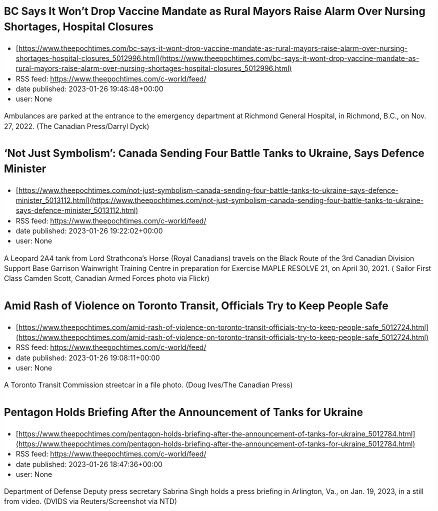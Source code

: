 ## BC Says It Won’t Drop Vaccine Mandate as Rural Mayors Raise Alarm Over Nursing Shortages, Hospital Closures
 - [https://www.theepochtimes.com/bc-says-it-wont-drop-vaccine-mandate-as-rural-mayors-raise-alarm-over-nursing-shortages-hospital-closures_5012996.html](https://www.theepochtimes.com/bc-says-it-wont-drop-vaccine-mandate-as-rural-mayors-raise-alarm-over-nursing-shortages-hospital-closures_5012996.html)
 - RSS feed: https://www.theepochtimes.com/c-world/feed/
 - date published: 2023-01-26 19:48:48+00:00
 - user: None

Ambulances are parked at the entrance to the emergency department at Richmond General Hospital, in Richmond, B.C., on Nov. 27, 2022. (The Canadian Press/Darryl Dyck)

## ‘Not Just Symbolism’: Canada Sending Four Battle Tanks to Ukraine, Says Defence Minister
 - [https://www.theepochtimes.com/not-just-symbolism-canada-sending-four-battle-tanks-to-ukraine-says-defence-minister_5013112.html](https://www.theepochtimes.com/not-just-symbolism-canada-sending-four-battle-tanks-to-ukraine-says-defence-minister_5013112.html)
 - RSS feed: https://www.theepochtimes.com/c-world/feed/
 - date published: 2023-01-26 19:22:02+00:00
 - user: None

A Leopard 2A4 tank from Lord Strathcona’s Horse (Royal Canadians) travels on the Black Route of the 3rd Canadian Division Support Base Garrison Wainwright Training Centre in preparation for Exercise MAPLE RESOLVE 21, on April 30, 2021. ( Sailor First Class Camden Scott, Canadian Armed Forces photo via Flickr)

## Amid Rash of Violence on Toronto Transit, Officials Try to Keep People Safe
 - [https://www.theepochtimes.com/amid-rash-of-violence-on-toronto-transit-officials-try-to-keep-people-safe_5012724.html](https://www.theepochtimes.com/amid-rash-of-violence-on-toronto-transit-officials-try-to-keep-people-safe_5012724.html)
 - RSS feed: https://www.theepochtimes.com/c-world/feed/
 - date published: 2023-01-26 19:08:11+00:00
 - user: None

A Toronto Transit Commission streetcar in a file photo. (Doug Ives/The Canadian Press)

## Pentagon Holds Briefing After the Announcement of Tanks for Ukraine
 - [https://www.theepochtimes.com/pentagon-holds-briefing-after-the-announcement-of-tanks-for-ukraine_5012784.html](https://www.theepochtimes.com/pentagon-holds-briefing-after-the-announcement-of-tanks-for-ukraine_5012784.html)
 - RSS feed: https://www.theepochtimes.com/c-world/feed/
 - date published: 2023-01-26 18:47:36+00:00
 - user: None

Department of Defense Deputy press secretary Sabrina Singh holds a press briefing in Arlington, Va., on Jan. 19, 2023, in a still from video. (DVIDS via Reuters/Screenshot via NTD)
